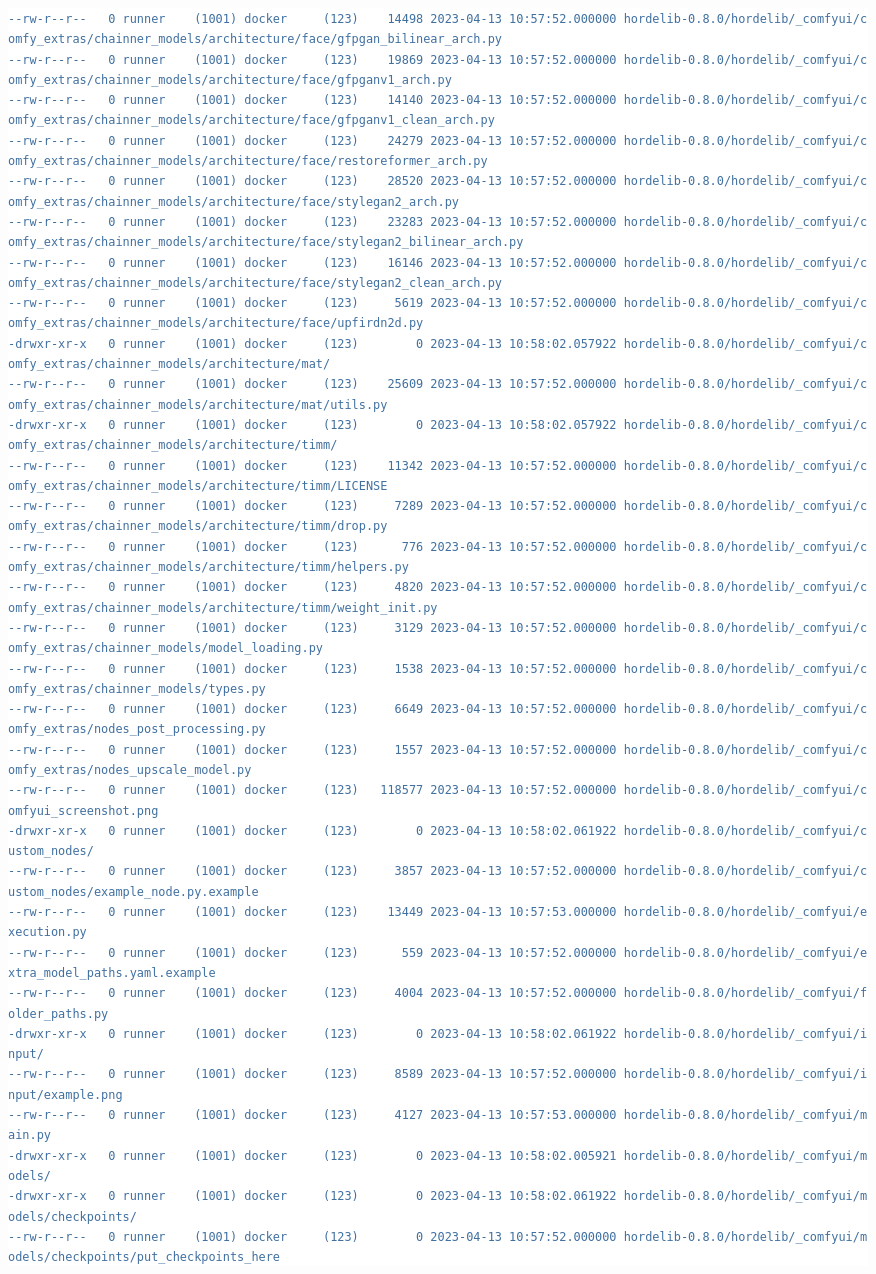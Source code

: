 ```diff
--rw-r--r--   0 runner    (1001) docker     (123)    14498 2023-04-13 10:57:52.000000 hordelib-0.8.0/hordelib/_comfyui/comfy_extras/chainner_models/architecture/face/gfpgan_bilinear_arch.py
--rw-r--r--   0 runner    (1001) docker     (123)    19869 2023-04-13 10:57:52.000000 hordelib-0.8.0/hordelib/_comfyui/comfy_extras/chainner_models/architecture/face/gfpganv1_arch.py
--rw-r--r--   0 runner    (1001) docker     (123)    14140 2023-04-13 10:57:52.000000 hordelib-0.8.0/hordelib/_comfyui/comfy_extras/chainner_models/architecture/face/gfpganv1_clean_arch.py
--rw-r--r--   0 runner    (1001) docker     (123)    24279 2023-04-13 10:57:52.000000 hordelib-0.8.0/hordelib/_comfyui/comfy_extras/chainner_models/architecture/face/restoreformer_arch.py
--rw-r--r--   0 runner    (1001) docker     (123)    28520 2023-04-13 10:57:52.000000 hordelib-0.8.0/hordelib/_comfyui/comfy_extras/chainner_models/architecture/face/stylegan2_arch.py
--rw-r--r--   0 runner    (1001) docker     (123)    23283 2023-04-13 10:57:52.000000 hordelib-0.8.0/hordelib/_comfyui/comfy_extras/chainner_models/architecture/face/stylegan2_bilinear_arch.py
--rw-r--r--   0 runner    (1001) docker     (123)    16146 2023-04-13 10:57:52.000000 hordelib-0.8.0/hordelib/_comfyui/comfy_extras/chainner_models/architecture/face/stylegan2_clean_arch.py
--rw-r--r--   0 runner    (1001) docker     (123)     5619 2023-04-13 10:57:52.000000 hordelib-0.8.0/hordelib/_comfyui/comfy_extras/chainner_models/architecture/face/upfirdn2d.py
-drwxr-xr-x   0 runner    (1001) docker     (123)        0 2023-04-13 10:58:02.057922 hordelib-0.8.0/hordelib/_comfyui/comfy_extras/chainner_models/architecture/mat/
--rw-r--r--   0 runner    (1001) docker     (123)    25609 2023-04-13 10:57:52.000000 hordelib-0.8.0/hordelib/_comfyui/comfy_extras/chainner_models/architecture/mat/utils.py
-drwxr-xr-x   0 runner    (1001) docker     (123)        0 2023-04-13 10:58:02.057922 hordelib-0.8.0/hordelib/_comfyui/comfy_extras/chainner_models/architecture/timm/
--rw-r--r--   0 runner    (1001) docker     (123)    11342 2023-04-13 10:57:52.000000 hordelib-0.8.0/hordelib/_comfyui/comfy_extras/chainner_models/architecture/timm/LICENSE
--rw-r--r--   0 runner    (1001) docker     (123)     7289 2023-04-13 10:57:52.000000 hordelib-0.8.0/hordelib/_comfyui/comfy_extras/chainner_models/architecture/timm/drop.py
--rw-r--r--   0 runner    (1001) docker     (123)      776 2023-04-13 10:57:52.000000 hordelib-0.8.0/hordelib/_comfyui/comfy_extras/chainner_models/architecture/timm/helpers.py
--rw-r--r--   0 runner    (1001) docker     (123)     4820 2023-04-13 10:57:52.000000 hordelib-0.8.0/hordelib/_comfyui/comfy_extras/chainner_models/architecture/timm/weight_init.py
--rw-r--r--   0 runner    (1001) docker     (123)     3129 2023-04-13 10:57:52.000000 hordelib-0.8.0/hordelib/_comfyui/comfy_extras/chainner_models/model_loading.py
--rw-r--r--   0 runner    (1001) docker     (123)     1538 2023-04-13 10:57:52.000000 hordelib-0.8.0/hordelib/_comfyui/comfy_extras/chainner_models/types.py
--rw-r--r--   0 runner    (1001) docker     (123)     6649 2023-04-13 10:57:52.000000 hordelib-0.8.0/hordelib/_comfyui/comfy_extras/nodes_post_processing.py
--rw-r--r--   0 runner    (1001) docker     (123)     1557 2023-04-13 10:57:52.000000 hordelib-0.8.0/hordelib/_comfyui/comfy_extras/nodes_upscale_model.py
--rw-r--r--   0 runner    (1001) docker     (123)   118577 2023-04-13 10:57:52.000000 hordelib-0.8.0/hordelib/_comfyui/comfyui_screenshot.png
-drwxr-xr-x   0 runner    (1001) docker     (123)        0 2023-04-13 10:58:02.061922 hordelib-0.8.0/hordelib/_comfyui/custom_nodes/
--rw-r--r--   0 runner    (1001) docker     (123)     3857 2023-04-13 10:57:52.000000 hordelib-0.8.0/hordelib/_comfyui/custom_nodes/example_node.py.example
--rw-r--r--   0 runner    (1001) docker     (123)    13449 2023-04-13 10:57:53.000000 hordelib-0.8.0/hordelib/_comfyui/execution.py
--rw-r--r--   0 runner    (1001) docker     (123)      559 2023-04-13 10:57:52.000000 hordelib-0.8.0/hordelib/_comfyui/extra_model_paths.yaml.example
--rw-r--r--   0 runner    (1001) docker     (123)     4004 2023-04-13 10:57:52.000000 hordelib-0.8.0/hordelib/_comfyui/folder_paths.py
-drwxr-xr-x   0 runner    (1001) docker     (123)        0 2023-04-13 10:58:02.061922 hordelib-0.8.0/hordelib/_comfyui/input/
--rw-r--r--   0 runner    (1001) docker     (123)     8589 2023-04-13 10:57:52.000000 hordelib-0.8.0/hordelib/_comfyui/input/example.png
--rw-r--r--   0 runner    (1001) docker     (123)     4127 2023-04-13 10:57:53.000000 hordelib-0.8.0/hordelib/_comfyui/main.py
-drwxr-xr-x   0 runner    (1001) docker     (123)        0 2023-04-13 10:58:02.005921 hordelib-0.8.0/hordelib/_comfyui/models/
-drwxr-xr-x   0 runner    (1001) docker     (123)        0 2023-04-13 10:58:02.061922 hordelib-0.8.0/hordelib/_comfyui/models/checkpoints/
--rw-r--r--   0 runner    (1001) docker     (123)        0 2023-04-13 10:57:52.000000 hordelib-0.8.0/hordelib/_comfyui/models/checkpoints/put_checkpoints_here
```